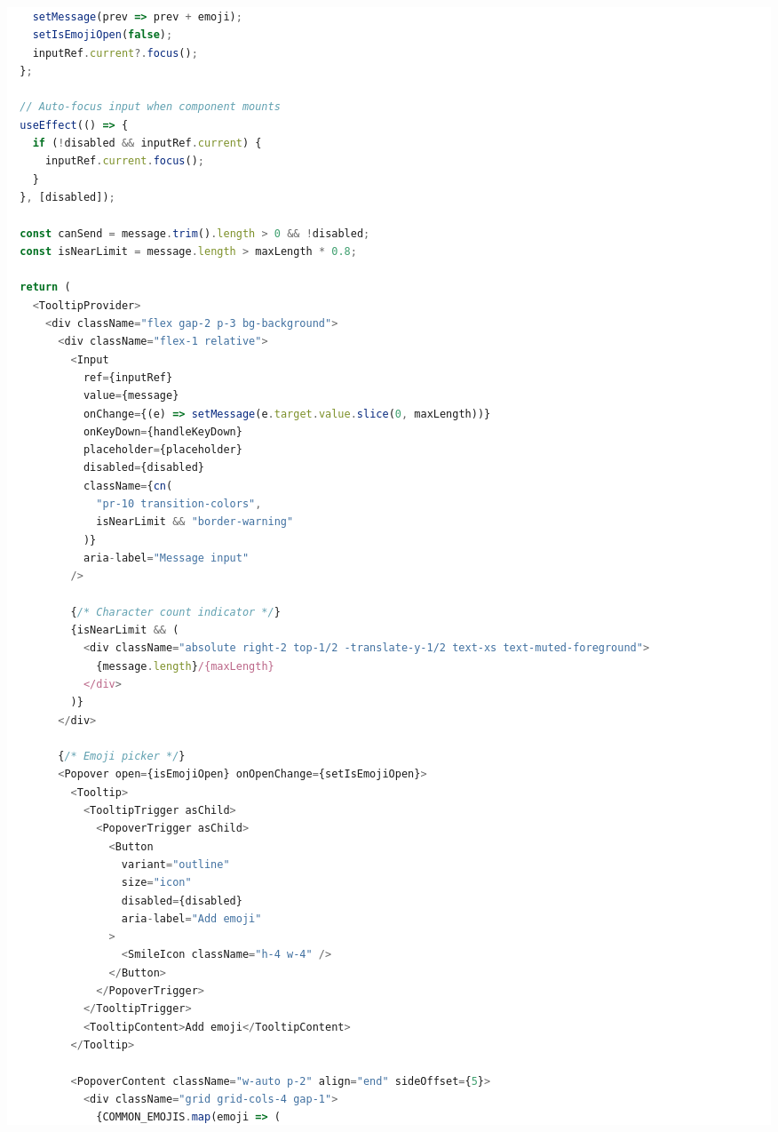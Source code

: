 ```typescript
    setMessage(prev => prev + emoji);
    setIsEmojiOpen(false);
    inputRef.current?.focus();
  };

  // Auto-focus input when component mounts
  useEffect(() => {
    if (!disabled && inputRef.current) {
      inputRef.current.focus();
    }
  }, [disabled]);

  const canSend = message.trim().length > 0 && !disabled;
  const isNearLimit = message.length > maxLength * 0.8;

  return (
    <TooltipProvider>
      <div className="flex gap-2 p-3 bg-background">
        <div className="flex-1 relative">
          <Input
            ref={inputRef}
            value={message}
            onChange={(e) => setMessage(e.target.value.slice(0, maxLength))}
            onKeyDown={handleKeyDown}
            placeholder={placeholder}
            disabled={disabled}
            className={cn(
              "pr-10 transition-colors",
              isNearLimit && "border-warning"
            )}
            aria-label="Message input"
          />
          
          {/* Character count indicator */}
          {isNearLimit && (
            <div className="absolute right-2 top-1/2 -translate-y-1/2 text-xs text-muted-foreground">
              {message.length}/{maxLength}
            </div>
          )}
        </div>
        
        {/* Emoji picker */}
        <Popover open={isEmojiOpen} onOpenChange={setIsEmojiOpen}>
          <Tooltip>
            <TooltipTrigger asChild>
              <PopoverTrigger asChild>
                <Button 
                  variant="outline" 
                  size="icon"
                  disabled={disabled}
                  aria-label="Add emoji"
                >
                  <SmileIcon className="h-4 w-4" />
                </Button>
              </PopoverTrigger>
            </TooltipTrigger>
            <TooltipContent>Add emoji</TooltipContent>
          </Tooltip>
          
          <PopoverContent className="w-auto p-2" align="end" sideOffset={5}>
            <div className="grid grid-cols-4 gap-1">
              {COMMON_EMOJIS.map(emoji => (
```